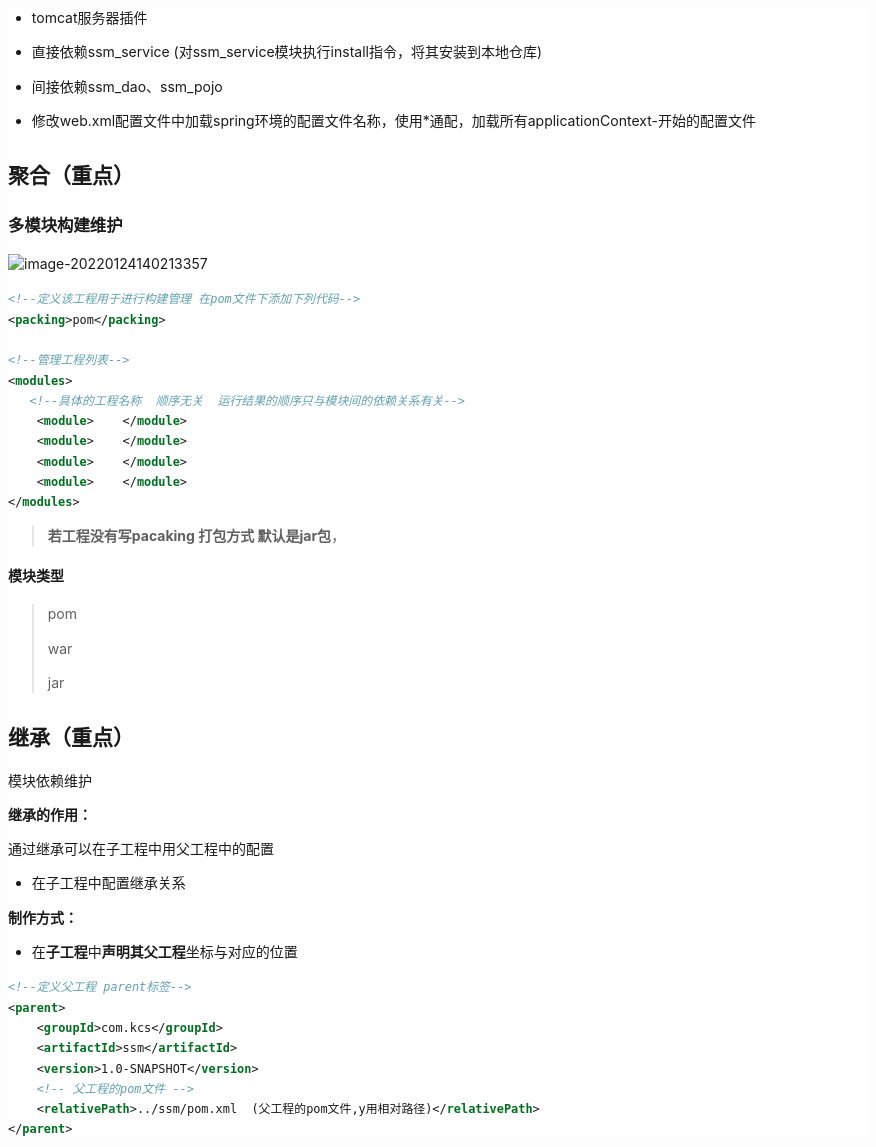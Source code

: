   - tomcat服务器插件

  - 直接依赖ssm_service (对ssm_service模块执行install指令，将其安装到本地仓库)

  - 间接依赖ssm_dao、ssm_pojo

- 修改web.xml配置文件中加载spring环境的配置文件名称，使用*通配，加载所有applicationContext-开始的配置文件



## 聚合（重点）

### 多模块构建维护

![image-20220124140213357](https://xingqiu-tuchuang-1256524210.cos.ap-shanghai.myqcloud.com/2767/image-20220124140213357.png)

~~~xml
<!--定义该工程用于进行构建管理 在pom文件下添加下列代码-->  
<packing>pom</packing>

<!--管理工程列表-->
<modules>
   <!--具体的工程名称  顺序无关  运行结果的顺序只与模块间的依赖关系有关-->
	<module>    </module>
    <module>    </module>
    <module>    </module>
    <module>    </module>
</modules>
~~~

> **若工程没有写pacaking 打包方式 默认是jar包**，

#### 模块类型

> pom
>
> war
>
> jar

## 继承（重点）

 模块依赖维护

**继承的作用：**

通过继承可以在子工程中用父工程中的配置

- 在子工程中配置继承关系



**制作方式：**

- 在**子工程**中**声明其父工程**坐标与对应的位置 

~~~xml
<!--定义父工程 parent标签-->
<parent>
    <groupId>com.kcs</groupId>
    <artifactId>ssm</artifactId>
    <version>1.0-SNAPSHOT</version>
    <!-- 父工程的pom文件 -->
    <relativePath>../ssm/pom.xml  (父工程的pom文件,y用相对路径)</relativePath>
</parent>
~~~
